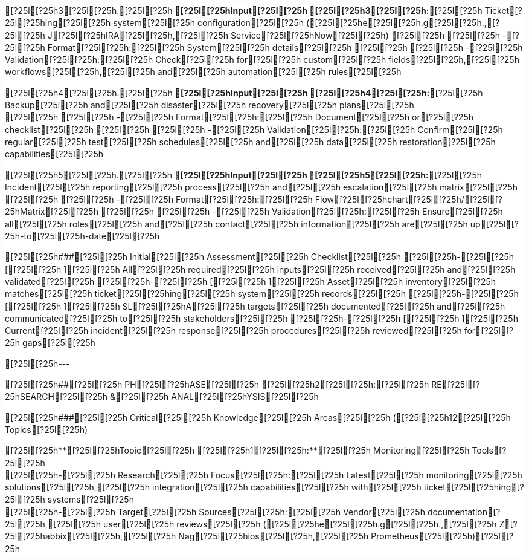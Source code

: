 [?25l[?25h3[?25l[?25h.[?25l[?25h **[?25l[?25hInput[?25l[?25h [?25l[?25h3[?25l[?25h:**[?25l[?25h Ticket[?25l[?25hing[?25l[?25h system[?25l[?25h configuration[?25l[?25h ([?25l[?25he[?25l[?25h.g[?25l[?25h.,[?25l[?25h J[?25l[?25hIRA[?25l[?25h,[?25l[?25h Service[?25l[?25hNow[?25l[?25h)
[?25l[?25h  [?25l[?25h -[?25l[?25h Format[?25l[?25h:[?25l[?25h System[?25l[?25h details[?25l[?25h
[?25l[?25h  [?25l[?25h -[?25l[?25h Validation[?25l[?25h:[?25l[?25h Check[?25l[?25h for[?25l[?25h custom[?25l[?25h fields[?25l[?25h,[?25l[?25h workflows[?25l[?25h,[?25l[?25h and[?25l[?25h automation[?25l[?25h rules[?25l[?25h  

[?25l[?25h4[?25l[?25h.[?25l[?25h **[?25l[?25hInput[?25l[?25h [?25l[?25h4[?25l[?25h:**[?25l[?25h Backup[?25l[?25h and[?25l[?25h disaster[?25l[?25h recovery[?25l[?25h plans[?25l[?25h  
[?25l[?25h  [?25l[?25h -[?25l[?25h Format[?25l[?25h:[?25l[?25h Document[?25l[?25h or[?25l[?25h checklist[?25l[?25h
[?25l[?25h  [?25l[?25h -[?25l[?25h Validation[?25l[?25h:[?25l[?25h Confirm[?25l[?25h regular[?25l[?25h test[?25l[?25h schedules[?25l[?25h and[?25l[?25h data[?25l[?25h restoration[?25l[?25h capabilities[?25l[?25h  

[?25l[?25h5[?25l[?25h.[?25l[?25h **[?25l[?25hInput[?25l[?25h [?25l[?25h5[?25l[?25h:**[?25l[?25h Incident[?25l[?25h reporting[?25l[?25h process[?25l[?25h and[?25l[?25h escalation[?25l[?25h matrix[?25l[?25h  
[?25l[?25h  [?25l[?25h -[?25l[?25h Format[?25l[?25h:[?25l[?25h Flow[?25l[?25hchart[?25l[?25h/[?25l[?25hMatrix[?25l[?25h
[?25l[?25h  [?25l[?25h -[?25l[?25h Validation[?25l[?25h:[?25l[?25h Ensure[?25l[?25h all[?25l[?25h roles[?25l[?25h and[?25l[?25h contact[?25l[?25h information[?25l[?25h are[?25l[?25h up[?25l[?25h-to[?25l[?25h-date[?25l[?25h  

[?25l[?25h###[?25l[?25h Initial[?25l[?25h Assessment[?25l[?25h Checklist[?25l[?25h
[?25l[?25h-[?25l[?25h [[?25l[?25h ][?25l[?25h All[?25l[?25h required[?25l[?25h inputs[?25l[?25h received[?25l[?25h and[?25l[?25h validated[?25l[?25h
[?25l[?25h-[?25l[?25h [[?25l[?25h ][?25l[?25h Asset[?25l[?25h inventory[?25l[?25h matches[?25l[?25h ticket[?25l[?25hing[?25l[?25h system[?25l[?25h records[?25l[?25h
[?25l[?25h-[?25l[?25h [[?25l[?25h ][?25l[?25h SL[?25l[?25hA[?25l[?25h targets[?25l[?25h documented[?25l[?25h and[?25l[?25h communicated[?25l[?25h to[?25l[?25h stakeholders[?25l[?25h
[?25l[?25h-[?25l[?25h [[?25l[?25h ][?25l[?25h Current[?25l[?25h incident[?25l[?25h response[?25l[?25h procedures[?25l[?25h reviewed[?25l[?25h for[?25l[?25h gaps[?25l[?25h

[?25l[?25h---

[?25l[?25h##[?25l[?25h PH[?25l[?25hASE[?25l[?25h [?25l[?25h2[?25l[?25h:[?25l[?25h RE[?25l[?25hSEARCH[?25l[?25h &[?25l[?25h ANAL[?25l[?25hYSIS[?25l[?25h

[?25l[?25h###[?25l[?25h Critical[?25l[?25h Knowledge[?25l[?25h Areas[?25l[?25h ([?25l[?25h12[?25l[?25h Topics[?25l[?25h)

[?25l[?25h**[?25l[?25hTopic[?25l[?25h [?25l[?25h1[?25l[?25h:**[?25l[?25h Monitoring[?25l[?25h Tools[?25l[?25h  
[?25l[?25h-[?25l[?25h Research[?25l[?25h Focus[?25l[?25h:[?25l[?25h Latest[?25l[?25h monitoring[?25l[?25h solutions[?25l[?25h,[?25l[?25h integration[?25l[?25h capabilities[?25l[?25h with[?25l[?25h ticket[?25l[?25hing[?25l[?25h systems[?25l[?25h  
[?25l[?25h-[?25l[?25h Target[?25l[?25h Sources[?25l[?25h:[?25l[?25h Vendor[?25l[?25h documentation[?25l[?25h,[?25l[?25h user[?25l[?25h reviews[?25l[?25h ([?25l[?25he[?25l[?25h.g[?25l[?25h.,[?25l[?25h Z[?25l[?25habbix[?25l[?25h,[?25l[?25h Nag[?25l[?25hios[?25l[?25h,[?25l[?25h Prometheus[?25l[?25h)[?25l[?25h  
